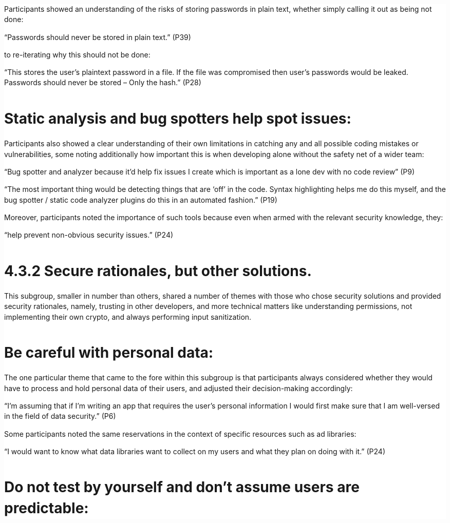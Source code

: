 Participants showed an understanding of the risks of storing passwords in plain text, whether simply calling it out as being not done:

“Passwords should never be stored in plain text.” (P39)

to re-iterating why this should not be done:

“This stores the user’s plaintext password in a file. If the file was compromised then user’s passwords would be leaked. Passwords should never be stored – Only the hash.” (P28)

# Static analysis and bug spotters help spot issues:

Participants also showed a clear understanding of their own limitations in catching any and all possible coding mistakes or vulnerabilities, some noting additionally how important this is when developing alone without the safety net of a wider team:

“Bug spotter and analyzer because it’d help fix issues I create which is important as a lone dev with no code review” (P9)

“The most important thing would be detecting things that are ‘off’ in the code. Syntax highlighting helps me do this myself, and the bug spotter / static code analyzer plugins do this in an automated fashion.” (P19)

Moreover, participants noted the importance of such tools because even when armed with the relevant security knowledge, they:

“help prevent non-obvious security issues.” (P24)

# 4.3.2 Secure rationales, but other solutions.

This subgroup, smaller in number than others, shared a number of themes with those who chose security solutions and provided security rationales, namely, trusting in other developers, and more technical matters like understanding permissions, not implementing their own crypto, and always performing input sanitization.

# Be careful with personal data:

The one particular theme that came to the fore within this subgroup is that participants always considered whether they would have to process and hold personal data of their users, and adjusted their decision-making accordingly:

“I’m assuming that if I’m writing an app that requires the user’s personal information I would first make sure that I am well-versed in the field of data security.” (P6)

Some participants noted the same reservations in the context of specific resources such as ad libraries:

“I would want to know what data libraries want to collect on my users and what they plan on doing with it.” (P24)

# Do not test by yourself and don’t assume users are predictable:
